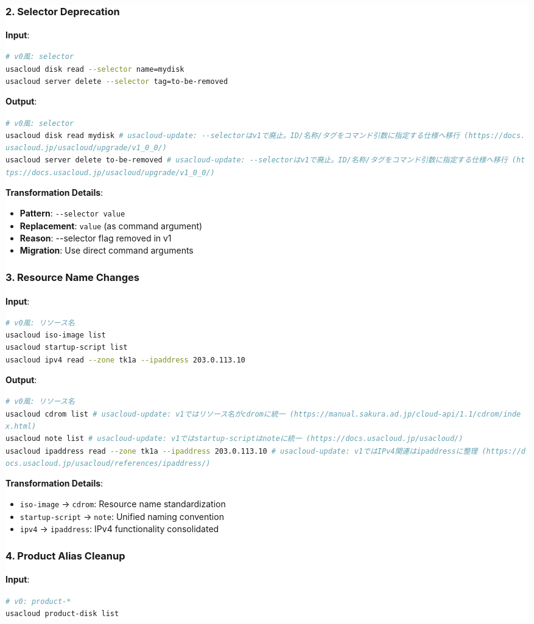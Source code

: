 ### 2. Selector Deprecation

**Input**:
```bash
# v0風: selector
usacloud disk read --selector name=mydisk
usacloud server delete --selector tag=to-be-removed
```

**Output**:
```bash
# v0風: selector
usacloud disk read mydisk # usacloud-update: --selectorはv1で廃止。ID/名称/タグをコマンド引数に指定する仕様へ移行 (https://docs.usacloud.jp/usacloud/upgrade/v1_0_0/)
usacloud server delete to-be-removed # usacloud-update: --selectorはv1で廃止。ID/名称/タグをコマンド引数に指定する仕様へ移行 (https://docs.usacloud.jp/usacloud/upgrade/v1_0_0/)
```

**Transformation Details**:
- **Pattern**: `--selector value`
- **Replacement**: `value` (as command argument)
- **Reason**: --selector flag removed in v1
- **Migration**: Use direct command arguments

### 3. Resource Name Changes

**Input**:
```bash
# v0風: リソース名
usacloud iso-image list
usacloud startup-script list
usacloud ipv4 read --zone tk1a --ipaddress 203.0.113.10
```

**Output**:
```bash
# v0風: リソース名
usacloud cdrom list # usacloud-update: v1ではリソース名がcdromに統一 (https://manual.sakura.ad.jp/cloud-api/1.1/cdrom/index.html)
usacloud note list # usacloud-update: v1ではstartup-scriptはnoteに統一 (https://docs.usacloud.jp/usacloud/)
usacloud ipaddress read --zone tk1a --ipaddress 203.0.113.10 # usacloud-update: v1ではIPv4関連はipaddressに整理 (https://docs.usacloud.jp/usacloud/references/ipaddress/)
```

**Transformation Details**:
- `iso-image` → `cdrom`: Resource name standardization
- `startup-script` → `note`: Unified naming convention
- `ipv4` → `ipaddress`: IPv4 functionality consolidated

### 4. Product Alias Cleanup

**Input**:
```bash
# v0: product-*
usacloud product-disk list
```
